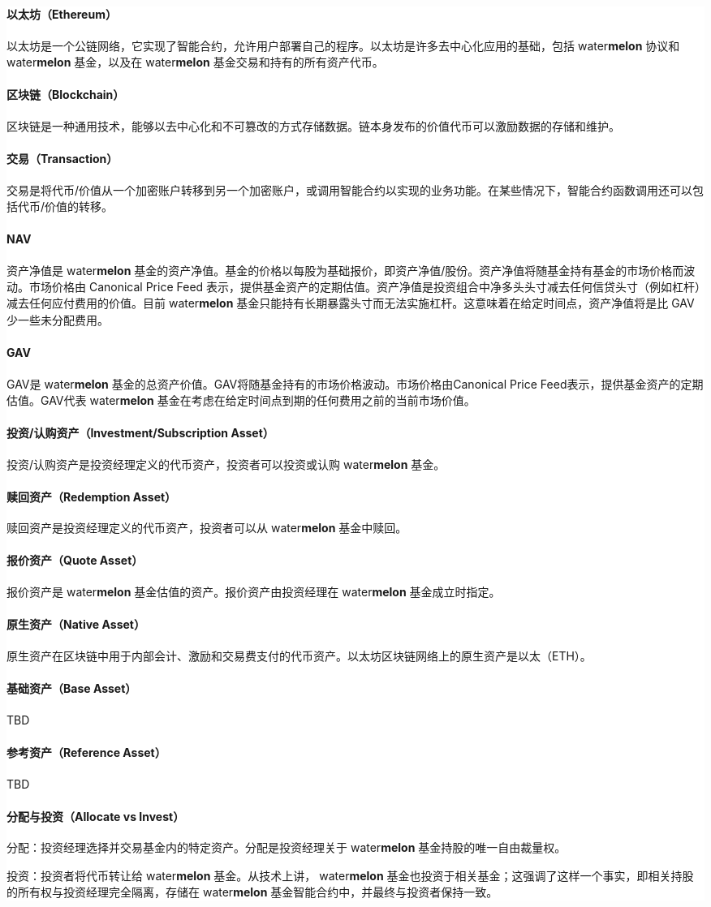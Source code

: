 #### 以太坊（Ethereum）

以太坊是一个公链网络，它实现了智能合约，允许用户部署自己的程序。以太坊是许多去中心化应用的基础，包括 water**melon** 协议和 water**melon** 基金，以及在 water**melon** 基金交易和持有的所有资产代币。

#### 区块链（Blockchain）

区块链是一种通用技术，能够以去中心化和不可篡改的方式存储数据。链本身发布的价值代币可以激励数据的存储和维护。

#### 交易（Transaction）

交易是将代币/价值从一个加密账户转移到另一个加密账户，或调用智能合约以实现的业务功能。在某些情况下，智能合约函数调用还可以包括代币/价值的转移。

#### NAV

资产净值是 water**melon** 基金的资产净值。基金的价格以每股为基础报价，即资产净值/股份。资产净值将随基金持有基金的市场价格而波动。市场价格由 Canonical Price Feed 表示，提供基金资产的定期估值。资产净值是投资组合中净多头头寸减去任何信贷头寸（例如杠杆）减去任何应付费用的价值。目前 water**melon** 基金只能持有长期暴露头寸而无法实施杠杆。这意味着在给定时间点，资产净值将是比 GAV 少一些未分配费用。

#### GAV

GAV是 water**melon** 基金的总资产价值。GAV将随基金持有的市场价格波动。市场价格由Canonical Price Feed表示，提供基金资产的定期估值。GAV代表 water**melon** 基金在考虑在给定时间点到期的任何费用之前的当前市场价值。

#### 投资/认购资产（Investment/Subscription Asset）

投资/认购资产是投资经理定义的代币资产，投资者可以投资或认购 water**melon** 基金。

#### 赎回资产（Redemption Asset）

赎回资产是投资经理定义的代币资产，投资者可以从 water**melon** 基金中赎回。

#### 报价资产（Quote Asset）

报价资产是 water**melon** 基金估值的资产。报价资产由投资经理在 water**melon** 基金成立时指定。

#### 原生资产（Native Asset）

原生资产在区块链中用于内部会计、激励和交易费支付的代币资产。以太坊区块链网络上的原生资产是以太（ETH）。

#### 基础资产（Base Asset）

TBD

#### 参考资产（Reference Asset）

TBD

#### 分配与投资（Allocate vs Invest）

分配：投资经理选择并交易基金内的特定资产。分配是投资经理关于 water**melon** 基金持股的唯一自由裁量权。

投资：投资者将代币转让给 water**melon** 基金。从技术上讲， water**melon** 基金也投资于相关基金；这强调了这样一个事实，即相关持股的所有权与投资经理完全隔离，存储在 water**melon** 基金智能合约中，并最终与投资者保持一致。

